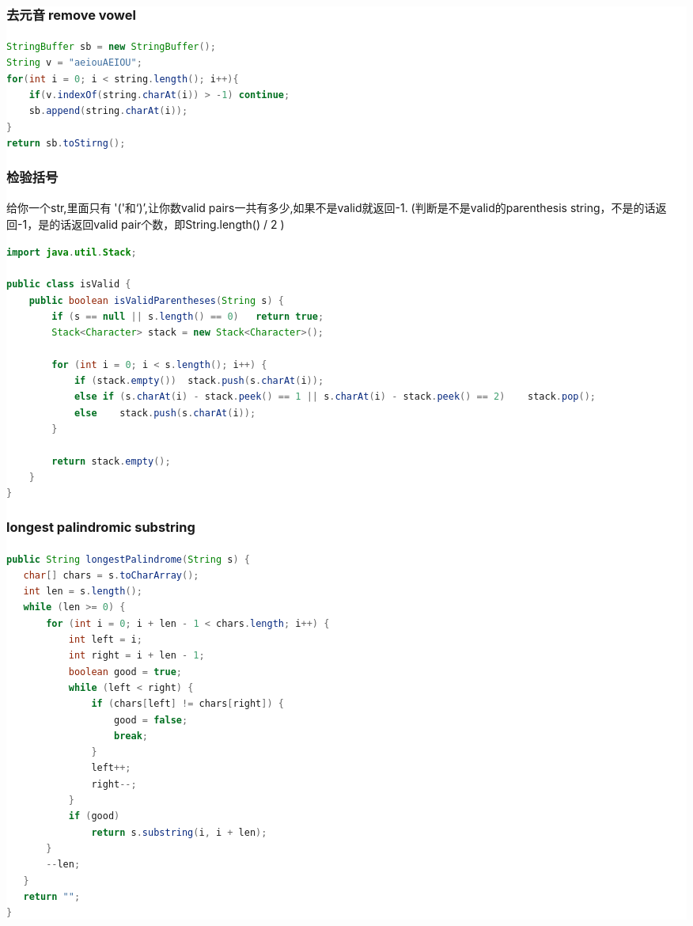 
### 去元音 remove vowel

```java
StringBuffer sb = new StringBuffer();
String v = "aeiouAEIOU";
for(int i = 0; i < string.length(); i++){
	if(v.indexOf(string.charAt(i)) > -1) continue; 
	sb.append(string.charAt(i));
}
return sb.toStirng();
```

### 检验括号

给你一个str,里面只有 '('和‘)’,让你数valid pairs一共有多少,如果不是valid就返回-1. (判断是不是valid的parenthesis string，不是的话返回-1，是的话返回valid pair个数，即String.length() / 2 )

```java
import java.util.Stack;

public class isValid {
	public boolean isValidParentheses(String s) {
		if (s == null || s.length() == 0)	return true;
		Stack<Character> stack = new Stack<Character>();
		
		for (int i = 0; i < s.length(); i++) {
			if (stack.empty())	stack.push(s.charAt(i));
			else if (s.charAt(i) - stack.peek() == 1 || s.charAt(i) - stack.peek() == 2)	stack.pop();
			else	stack.push(s.charAt(i));
		}
		
		return stack.empty();
	}
}
```

### longest palindromic substring

```java
public String longestPalindrome(String s) {
   char[] chars = s.toCharArray();
   int len = s.length();
   while (len >= 0) {
       for (int i = 0; i + len - 1 < chars.length; i++) {
           int left = i;
           int right = i + len - 1;
           boolean good = true;
           while (left < right) {
               if (chars[left] != chars[right]) {
                   good = false;
                   break;
               }
               left++;
               right--;
           }
           if (good)
               return s.substring(i, i + len);
       }
       --len;
   }
   return "";
}
```

